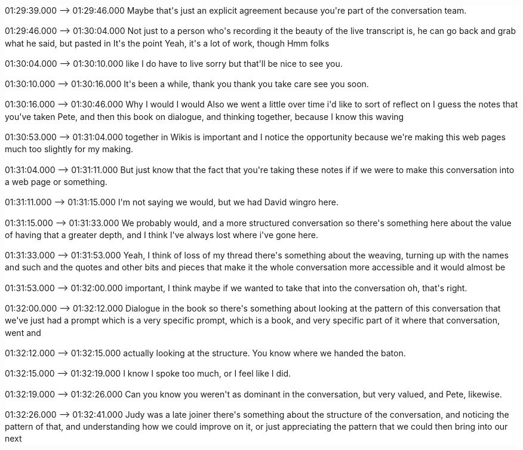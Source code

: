 01:29:39.000 --> 01:29:46.000
Maybe that's just an explicit agreement because you're part of the conversation team.

01:29:46.000 --> 01:30:04.000
Not just to a person who's recording it the beauty of the live transcript is, he can go back and grab what he said, but pasted in It's the point Yeah, it's a lot of work, though Hmm folks

01:30:04.000 --> 01:30:10.000
like I do have to live sorry but that'll be nice to see you.

01:30:10.000 --> 01:30:16.000
It's been a while, thank you thank you take care see you soon.

01:30:16.000 --> 01:30:46.000
Why I would I would Also we went a little over time i'd like to sort of reflect on I guess the notes that you've taken Pete, and then this book on dialogue, and thinking together, because I know this waving

01:30:53.000 --> 01:31:04.000
together in Wikis is important and I notice the opportunity because we're making this web pages much too slightly for my making.

01:31:04.000 --> 01:31:11.000
But just know that the fact that you're taking these notes if if we were to make this conversation into a web page or something.

01:31:11.000 --> 01:31:15.000
I'm not saying we would, but we had David wingro here.

01:31:15.000 --> 01:31:33.000
We probably would, and a more structured conversation so there's something here about the value of having that a greater depth, and I think I've always lost where i've gone here.

01:31:33.000 --> 01:31:53.000
Yeah, I think of loss of my thread there's something about the weaving, turning up with the names and such and the quotes and other bits and pieces that make it the whole conversation more accessible and it would almost be

01:31:53.000 --> 01:32:00.000
important, I think maybe if we wanted to take that into the conversation oh, that's right.

01:32:00.000 --> 01:32:12.000
Dialogue in the book so there's something about looking at the pattern of this conversation that we've just had a prompt which is a very specific prompt, which is a book, and very specific part of it where that conversation, went and

01:32:12.000 --> 01:32:15.000
actually looking at the structure. You know where we handed the baton.

01:32:15.000 --> 01:32:19.000
I know I spoke too much, or I feel like I did.

01:32:19.000 --> 01:32:26.000
Can you know you weren't as dominant in the conversation, but very valued, and Pete, likewise.

01:32:26.000 --> 01:32:41.000
Judy was a late joiner there's something about the structure of the conversation, and noticing the pattern of that, and understanding how we could improve on it, or just appreciating the pattern that we could then bring into our next
